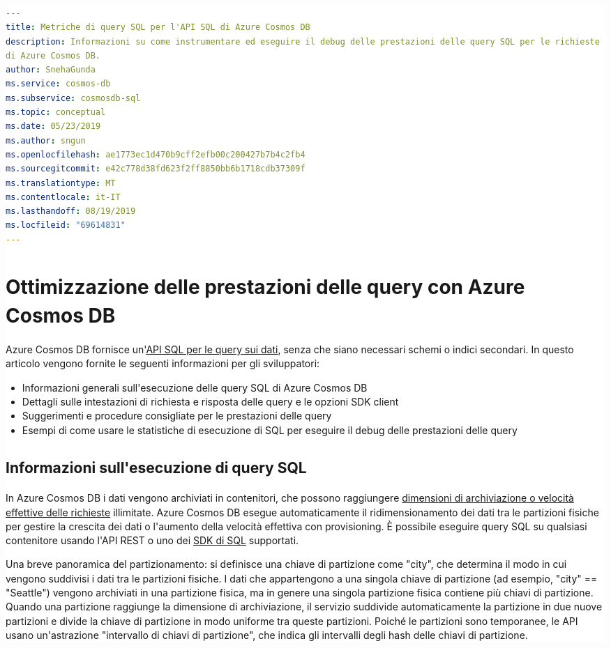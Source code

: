 ```yaml
---
title: Metriche di query SQL per l'API SQL di Azure Cosmos DB
description: Informazioni su come instrumentare ed eseguire il debug delle prestazioni delle query SQL per le richieste di Azure Cosmos DB.
author: SnehaGunda
ms.service: cosmos-db
ms.subservice: cosmosdb-sql
ms.topic: conceptual
ms.date: 05/23/2019
ms.author: sngun
ms.openlocfilehash: ae1773ec1d470b9cff2efb00c200427b7b4c2fb4
ms.sourcegitcommit: e42c778d38fd623f2ff8850bb6b1718cdb37309f
ms.translationtype: MT
ms.contentlocale: it-IT
ms.lasthandoff: 08/19/2019
ms.locfileid: "69614831"
---
```

# <a name="tuning-query-performance-with-azure-cosmos-db"></a>Ottimizzazione delle prestazioni delle query con Azure Cosmos DB

Azure Cosmos DB fornisce un'[API SQL per le query sui dati](how-to-sql-query.md), senza che siano necessari schemi o indici secondari. In questo articolo vengono fornite le seguenti informazioni per gli sviluppatori:

* Informazioni generali sull'esecuzione delle query SQL di Azure Cosmos DB
* Dettagli sulle intestazioni di richiesta e risposta delle query e le opzioni SDK client
* Suggerimenti e procedure consigliate per le prestazioni delle query
* Esempi di come usare le statistiche di esecuzione di SQL per eseguire il debug delle prestazioni delle query

## <a name="about-sql-query-execution"></a>Informazioni sull'esecuzione di query SQL

In Azure Cosmos DB i dati vengono archiviati in contenitori, che possono raggiungere [dimensioni di archiviazione o velocità effettive delle richieste](partition-data.md) illimitate. Azure Cosmos DB esegue automaticamente il ridimensionamento dei dati tra le partizioni fisiche per gestire la crescita dei dati o l'aumento della velocità effettiva con provisioning. È possibile eseguire query SQL su qualsiasi contenitore usando l'API REST o uno dei [SDK di SQL](sql-api-sdk-dotnet.md) supportati.

Una breve panoramica del partizionamento: si definisce una chiave di partizione come "city", che determina il modo in cui vengono suddivisi i dati tra le partizioni fisiche. I dati che appartengono a una singola chiave di partizione (ad esempio, "city" == "Seattle") vengono archiviati in una partizione fisica, ma in genere una singola partizione fisica contiene più chiavi di partizione. Quando una partizione raggiunge la dimensione di archiviazione, il servizio suddivide automaticamente la partizione in due nuove partizioni e divide la chiave di partizione in modo uniforme tra queste partizioni. Poiché le partizioni sono temporanee, le API usano un'astrazione "intervallo di chiavi di partizione", che indica gli intervalli degli hash delle chiavi di partizione. 
